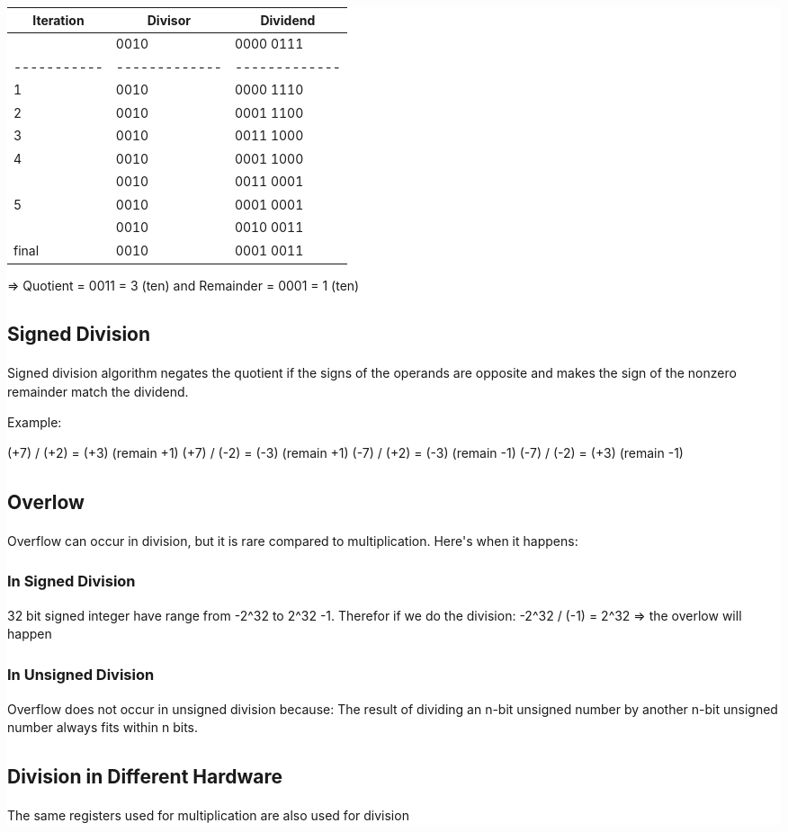 | Iteration | Divisor     | Dividend    |
|-----------|-------------|-------------|
|           | 0010        | 0000 0111   |
|-----------|-------------|-------------|
| 1         | 0010        | 0000 1110   |
| 2         | 0010        | 0001 1100   |
| 3         | 0010        | 0011 1000   |
| 4         | 0010        | 0001 1000   |
|           | 0010        | 0011 0001   |
| 5         | 0010        | 0001 0001   |
|           | 0010        | 0010 0011   |
| final     | 0010        | 0001 0011   |


=> Quotient = 0011 = 3 (ten) and Remainder = 0001 = 1 (ten)

## Signed Division

Signed division algorithm negates the quotient if the signs of the operands are opposite and 
makes the sign of the nonzero remainder match the dividend.

Example:

(+7) / (+2) = (+3) (remain +1)
(+7) / (-2) = (-3) (remain +1)
(-7) / (+2) = (-3) (remain -1)
(-7) / (-2) = (+3) (remain -1)

## Overlow

Overflow can occur in division, but it is rare compared to multiplication. Here's when it happens:

### In Signed Division
32 bit signed integer have range from -2^32 to 2^32 -1.
Therefor if we do the division: -2^32 / (-1) = 2^32 => the overlow will happen

### In Unsigned Division
Overflow does not occur in unsigned division because:
The result of dividing an n-bit unsigned number by another n-bit unsigned number always fits within n bits.

## Division in Different Hardware

The same registers used for multiplication are also used for division

